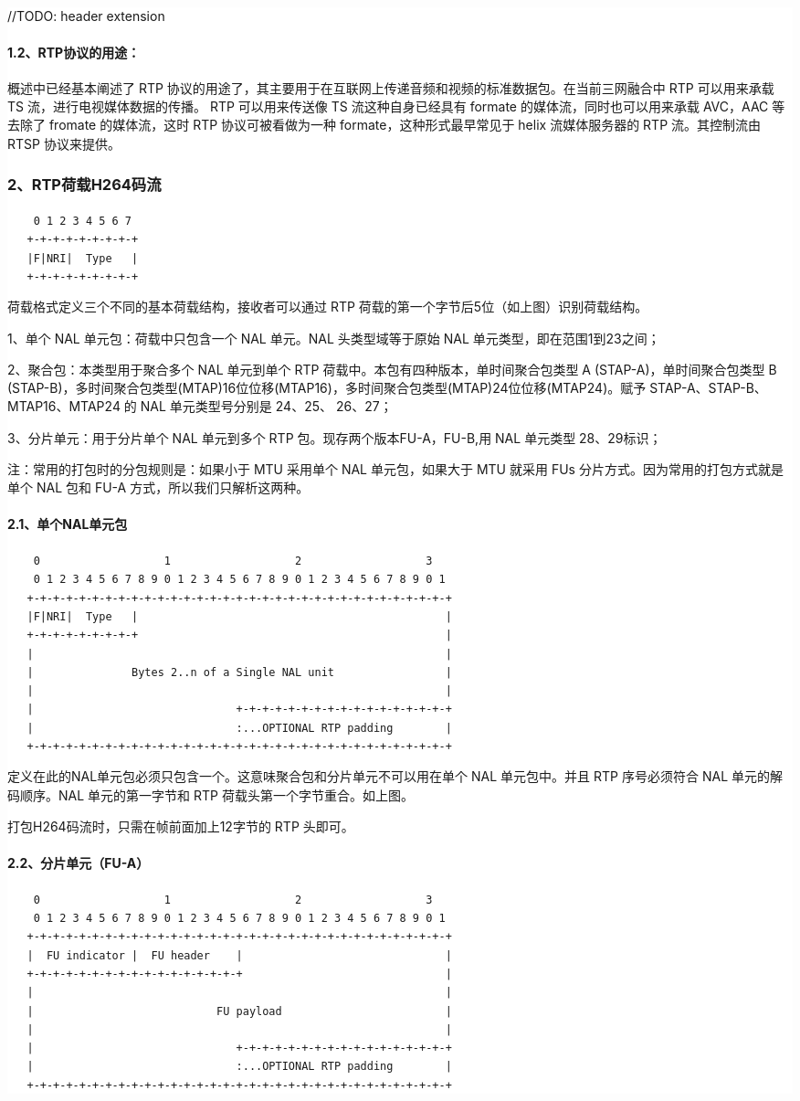 //TODO: header extension 



#### 1.2、RTP协议的用途：

概述中已经基本阐述了 RTP 协议的用途了，其主要用于在互联网上传递音频和视频的标准数据包。在当前三网融合中 RTP 可以用来承载 TS 流，进行电视媒体数据的传播。 RTP 可以用来传送像 TS 流这种自身已经具有 formate 的媒体流，同时也可以用来承载 AVC，AAC 等去除了 fromate 的媒体流，这时 RTP 协议可被看做为一种 formate，这种形式最早常见于 helix 流媒体服务器的 RTP 流。其控制流由 RTSP 协议来提供。

### 2、RTP荷载H264码流

```
    0 1 2 3 4 5 6 7 
   +-+-+-+-+-+-+-+-+
   |F|NRI|  Type   |
   +-+-+-+-+-+-+-+-+
```

荷载格式定义三个不同的基本荷载结构，接收者可以通过 RTP 荷载的第一个字节后5位（如上图）识别荷载结构。

1、单个 NAL 单元包：荷载中只包含一个 NAL 单元。NAL 头类型域等于原始 NAL 单元类型，即在范围1到23之间；

2、聚合包：本类型用于聚合多个 NAL 单元到单个 RTP 荷载中。本包有四种版本，单时间聚合包类型 A (STAP-A)，单时间聚合包类型 B (STAP-B)，多时间聚合包类型(MTAP)16位位移(MTAP16)，多时间聚合包类型(MTAP)24位位移(MTAP24)。赋予 STAP-A、STAP-B、MTAP16、MTAP24 的 NAL 单元类型号分别是 24、25、 26、27；

3、分片单元：用于分片单个 NAL 单元到多个 RTP 包。现存两个版本FU-A，FU-B,用 NAL 单元类型 28、29标识；

注：常用的打包时的分包规则是：如果小于 MTU 采用单个 NAL 单元包，如果大于 MTU 就采用 FUs 分片方式。因为常用的打包方式就是单个 NAL 包和 FU-A 方式，所以我们只解析这两种。

#### 2.1、单个NAL单元包

```
    0                   1                   2                   3
    0 1 2 3 4 5 6 7 8 9 0 1 2 3 4 5 6 7 8 9 0 1 2 3 4 5 6 7 8 9 0 1
   +-+-+-+-+-+-+-+-+-+-+-+-+-+-+-+-+-+-+-+-+-+-+-+-+-+-+-+-+-+-+-+-+
   |F|NRI|  Type   |                                               |
   +-+-+-+-+-+-+-+-+                                               |
   |                                                               |
   |               Bytes 2..n of a Single NAL unit                 |
   |                                                               |
   |							   +-+-+-+-+-+-+-+-+-+-+-+-+-+-+-+-+
   |                               :...OPTIONAL RTP padding        |
   +-+-+-+-+-+-+-+-+-+-+-+-+-+-+-+-+-+-+-+-+-+-+-+-+-+-+-+-+-+-+-+-+
```

 定义在此的NAL单元包必须只包含一个。这意味聚合包和分片单元不可以用在单个 NAL 单元包中。并且 RTP 序号必须符合 NAL 单元的解码顺序。NAL 单元的第一字节和 RTP 荷载头第一个字节重合。如上图。

打包H264码流时，只需在帧前面加上12字节的 RTP 头即可。

#### 2.2、分片单元（FU-A）

```
    0                   1                   2                   3
    0 1 2 3 4 5 6 7 8 9 0 1 2 3 4 5 6 7 8 9 0 1 2 3 4 5 6 7 8 9 0 1
   +-+-+-+-+-+-+-+-+-+-+-+-+-+-+-+-+-+-+-+-+-+-+-+-+-+-+-+-+-+-+-+-+
   |  FU indicator |  FU header    |                               |
   +-+-+-+-+-+-+-+-+-+-+-+-+-+-+-+-+                               |
   |                                                               |
   |                            FU payload                         |
   |                                                               |
   |							   +-+-+-+-+-+-+-+-+-+-+-+-+-+-+-+-+
   |                               :...OPTIONAL RTP padding        |
   +-+-+-+-+-+-+-+-+-+-+-+-+-+-+-+-+-+-+-+-+-+-+-+-+-+-+-+-+-+-+-+-+
```
